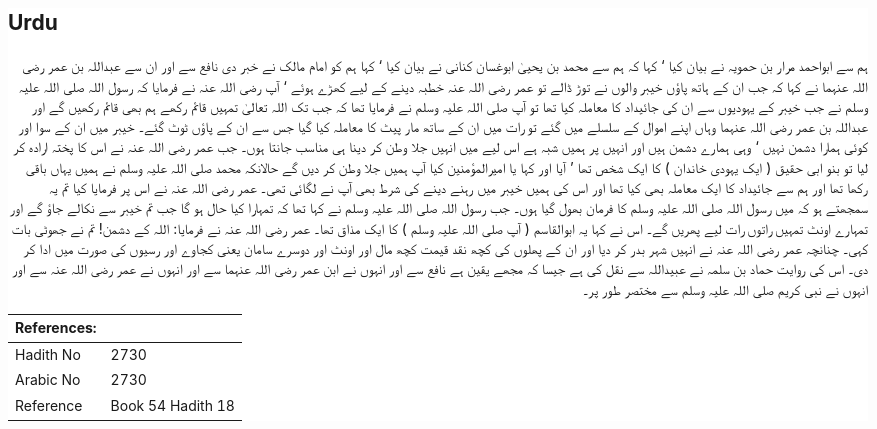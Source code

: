 ## Urdu


<div dir="rtl" lang="ur" style={{fontSize:'larger',backgroundColor:'#f8f9fa',padding:20}}>
ہم سے ابواحمد مرار بن حمویہ نے بیان کیا ‘ کہا کہ ہم سے محمد بن یحییٰ ابوغسان کنانی نے بیان کیا ‘ کہا ہم کو امام مالک نے خبر دی نافع سے اور ان سے عبداللہ بن عمر رضی اللہ عنہما نے کہا کہ جب ان کے ہاتھ پاؤں خیبر والوں نے توڑ ڈالے تو عمر رضی اللہ عنہ خطبہ دینے کے لیے کھڑے ہوئے ‘ آپ رضی اللہ عنہ نے فرمایا کہ رسول اللہ صلی اللہ علیہ وسلم نے جب خیبر کے یہودیوں سے ان کی جائیداد کا معاملہ کیا تھا تو آپ صلی اللہ علیہ وسلم نے فرمایا تھا کہ جب تک اللہ تعالیٰ تمہیں قائم رکھے ہم بھی قائم رکھیں گے اور عبداللہ بن عمر رضی اللہ عنہما وہاں اپنے اموال کے سلسلے میں گئے تو رات میں ان کے ساتھ مار پیٹ کا معاملہ کیا گیا جس سے ان کے پاؤں ٹوٹ گئے۔ خیبر میں ان کے سوا اور کوئی ہمارا دشمن نہیں ‘ وہی ہمارے دشمن ہیں اور انہیں پر ہمیں شبہ ہے اس لیے میں انہیں جلا وطن کر دینا ہی مناسب جانتا ہوں۔ جب عمر رضی اللہ عنہ نے اس کا پختہ ارادہ کر لیا تو بنو ابی حقیق ( ایک یہودی خاندان ) کا ایک شخص تھا ’ آیا اور کہا یا امیرالمؤمنین کیا آپ ہمیں جلا وطن کر دیں گے حالانکہ محمد صلی اللہ علیہ وسلم نے ہمیں یہاں باقی رکھا تھا اور ہم سے جائیداد کا ایک معاملہ بھی کیا تھا اور اس کی ہمیں خیبر میں رہنے دینے کی شرط بھی آپ نے لگائی تھی۔ عمر رضی اللہ عنہ نے اس پر فرمایا کیا تم یہ سمجھتے ہو کہ میں رسول اللہ صلی اللہ علیہ وسلم کا فرمان بھول گیا ہوں۔ جب رسول اللہ صلی اللہ علیہ وسلم نے کہا تھا کہ تمہارا کیا حال ہو گا جب تم خیبر سے نکالے جاؤ گے اور تمہارے اونٹ تمہیں راتوں رات لیے پھریں گے۔ اس نے کہا یہ ابوالقاسم ( آپ صلی اللہ علیہ وسلم ) کا ایک مذاق تھا۔ عمر رضی اللہ عنہ نے فرمایا: اللہ کے دشمن! تم نے جھوٹی بات کہی۔ چنانچہ عمر رضی اللہ عنہ نے انہیں شہر بدر کر دیا اور ان کے پھلوں کی کچھ نقد قیمت کچھ مال اور اونٹ اور دوسرے سامان یعنی کجاوے اور رسیوں کی صورت میں ادا کر دی۔ اس کی روایت حماد بن سلمہ نے عبیداللہ سے نقل کی ہے جیسا کہ مجھے یقین ہے نافع سے اور انہوں نے ابن عمر رضی اللہ عنہما سے اور انہوں نے عمر رضی اللہ عنہ سے اور انہوں نے نبی کریم صلی اللہ علیہ وسلم سے مختصر طور پر۔
</div>
<div style={{backgroundColor:'#f8f9fa',padding:20, marginBottom: 10}}><table> <thead> <tr> <th>References:</th> <th></th> </tr> </thead> <tbody><tr><td>Hadith No</td><td>2730</td></tr><tr><td>Arabic No</td><td>2730</td></tr><tr><td>Reference</td><td>Book 54 Hadith 18</td></tr></tbody></table></div>